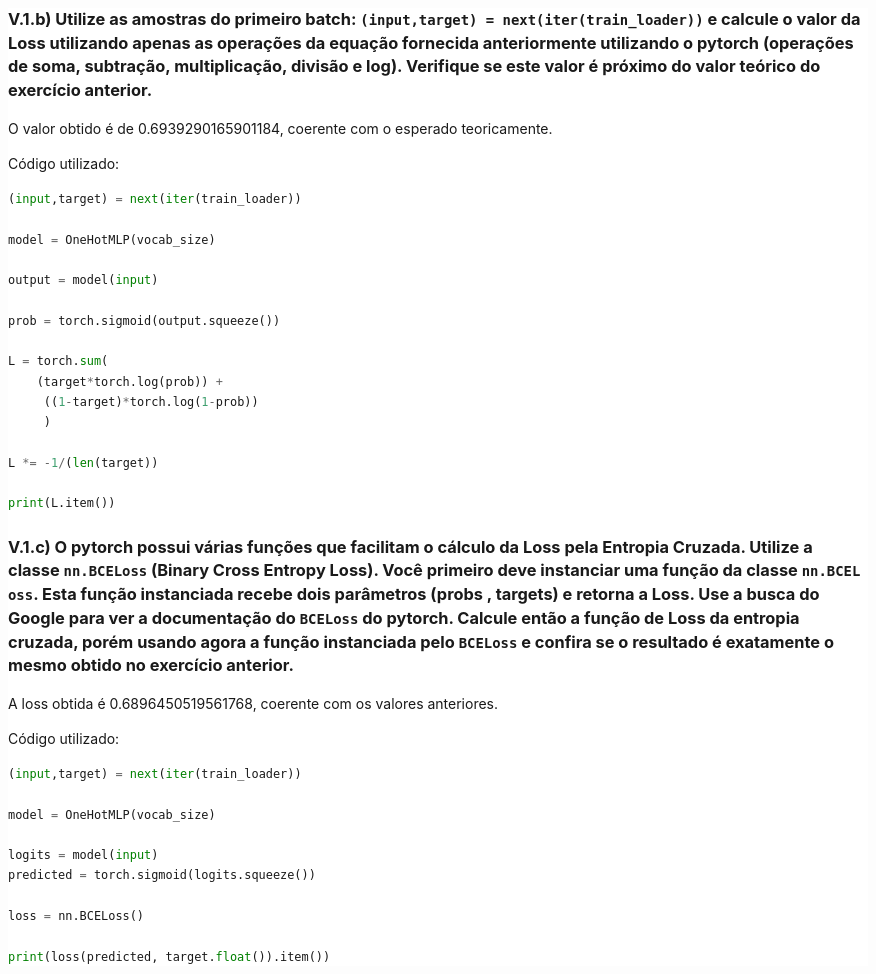 ### V.1.b) Utilize as amostras do primeiro batch: `(input,target) = next(iter(train_loader))` e calcule o valor da Loss utilizando apenas as operações da equação fornecida anteriormente utilizando o pytorch (operações de soma, subtração, multiplicação, divisão e log). Verifique se este valor é próximo do **valor teórico do exercício anterior.**

O valor obtido é de 0.6939290165901184, coerente com o esperado teoricamente.

Código utilizado:

```python
(input,target) = next(iter(train_loader))

model = OneHotMLP(vocab_size)

output = model(input)

prob = torch.sigmoid(output.squeeze())

L = torch.sum(
    (target*torch.log(prob)) + 
     ((1-target)*torch.log(1-prob))
     )

L *= -1/(len(target))

print(L.item())
```

### V.1.c) O pytorch possui várias funções que facilitam o cálculo da Loss pela Entropia Cruzada. Utilize a classe `nn.BCELoss` (Binary Cross Entropy Loss). Você primeiro deve instanciar uma função da classe `nn.BCELoss`. Esta função instanciada recebe dois parâmetros (probs , targets) e retorna a Loss. Use a busca do Google para ver a documentação do `BCELoss` do pytorch. Calcule então a função de Loss da entropia cruzada, porém usando agora a função instanciada pelo `BCELoss` e **confira se o resultado é exatamente o mesmo obtido no exercício anterior.**

A loss obtida é 0.6896450519561768, coerente com os valores anteriores.

Código utilizado:
```python
(input,target) = next(iter(train_loader))

model = OneHotMLP(vocab_size)

logits = model(input)
predicted = torch.sigmoid(logits.squeeze())

loss = nn.BCELoss()

print(loss(predicted, target.float()).item())
```
